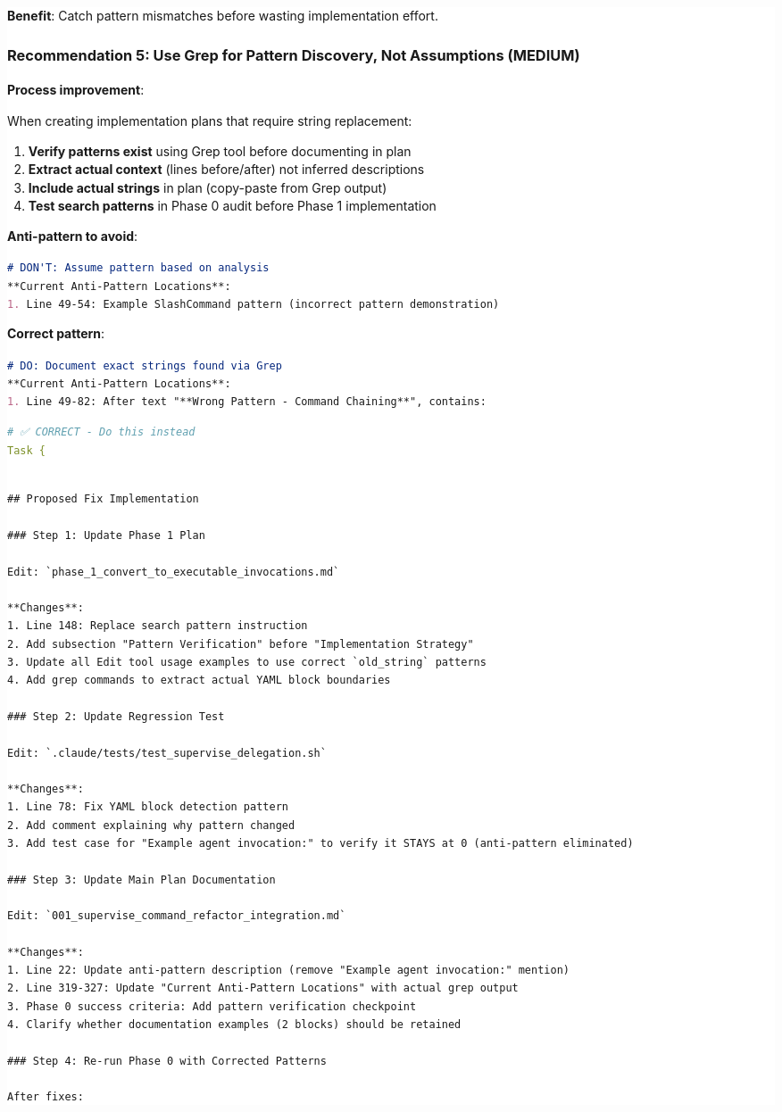 **Benefit**: Catch pattern mismatches before wasting implementation effort.

### Recommendation 5: Use Grep for Pattern Discovery, Not Assumptions (MEDIUM)

**Process improvement**:

When creating implementation plans that require string replacement:

1. **Verify patterns exist** using Grep tool before documenting in plan
2. **Extract actual context** (lines before/after) not inferred descriptions
3. **Include actual strings** in plan (copy-paste from Grep output)
4. **Test search patterns** in Phase 0 audit before Phase 1 implementation

**Anti-pattern to avoid**:
```markdown
# DON'T: Assume pattern based on analysis
**Current Anti-Pattern Locations**:
1. Line 49-54: Example SlashCommand pattern (incorrect pattern demonstration)
```

**Correct pattern**:
```markdown
# DO: Document exact strings found via Grep
**Current Anti-Pattern Locations**:
1. Line 49-82: After text "**Wrong Pattern - Command Chaining**", contains:
   ```
   ```yaml
   # ✅ CORRECT - Do this instead
   Task {
   ```
```

## Proposed Fix Implementation

### Step 1: Update Phase 1 Plan

Edit: `phase_1_convert_to_executable_invocations.md`

**Changes**:
1. Line 148: Replace search pattern instruction
2. Add subsection "Pattern Verification" before "Implementation Strategy"
3. Update all Edit tool usage examples to use correct `old_string` patterns
4. Add grep commands to extract actual YAML block boundaries

### Step 2: Update Regression Test

Edit: `.claude/tests/test_supervise_delegation.sh`

**Changes**:
1. Line 78: Fix YAML block detection pattern
2. Add comment explaining why pattern changed
3. Add test case for "Example agent invocation:" to verify it STAYS at 0 (anti-pattern eliminated)

### Step 3: Update Main Plan Documentation

Edit: `001_supervise_command_refactor_integration.md`

**Changes**:
1. Line 22: Update anti-pattern description (remove "Example agent invocation:" mention)
2. Line 319-327: Update "Current Anti-Pattern Locations" with actual grep output
3. Phase 0 success criteria: Add pattern verification checkpoint
4. Clarify whether documentation examples (2 blocks) should be retained

### Step 4: Re-run Phase 0 with Corrected Patterns

After fixes:
```